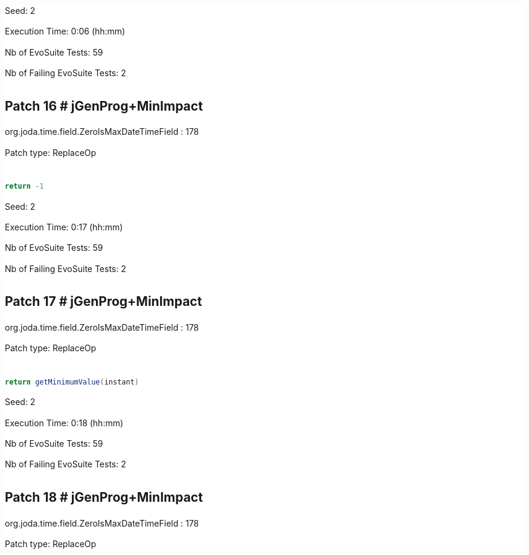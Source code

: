 
Seed: 2

Execution Time: 0:06 (hh:mm) 

Nb of EvoSuite Tests: 59

Nb of Failing EvoSuite Tests: 2



## Patch 16 #  jGenProg+MinImpact 

org.joda.time.field.ZeroIsMaxDateTimeField : 178

Patch type: ReplaceOp

```Java

return -1

```


Seed: 2

Execution Time: 0:17 (hh:mm) 

Nb of EvoSuite Tests: 59

Nb of Failing EvoSuite Tests: 2



## Patch 17 #  jGenProg+MinImpact 

org.joda.time.field.ZeroIsMaxDateTimeField : 178

Patch type: ReplaceOp

```Java

return getMinimumValue(instant)

```


Seed: 2

Execution Time: 0:18 (hh:mm) 

Nb of EvoSuite Tests: 59

Nb of Failing EvoSuite Tests: 2



## Patch 18 #  jGenProg+MinImpact 

org.joda.time.field.ZeroIsMaxDateTimeField : 178

Patch type: ReplaceOp
